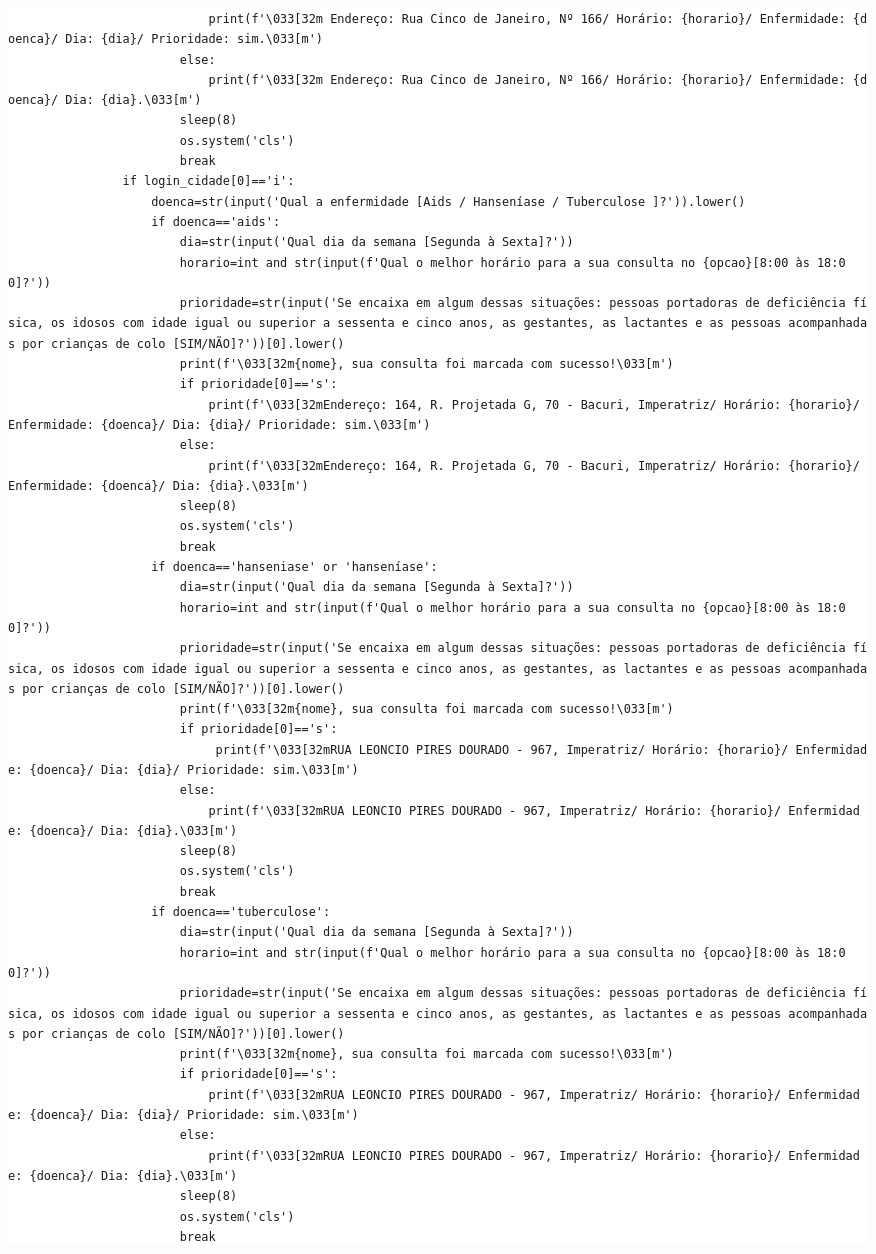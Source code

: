                                 print(f'\033[32m Endereço: Rua Cinco de Janeiro, Nº 166/ Horário: {horario}/ Enfermidade: {doenca}/ Dia: {dia}/ Prioridade: sim.\033[m')
                            else:   
                                print(f'\033[32m Endereço: Rua Cinco de Janeiro, Nº 166/ Horário: {horario}/ Enfermidade: {doenca}/ Dia: {dia}.\033[m')
                            sleep(8)
                            os.system('cls')
                            break 
                    if login_cidade[0]=='i':
                        doenca=str(input('Qual a enfermidade [Aids / Hanseníase / Tuberculose ]?')).lower()
                        if doenca=='aids':
                            dia=str(input('Qual dia da semana [Segunda à Sexta]?'))
                            horario=int and str(input(f'Qual o melhor horário para a sua consulta no {opcao}[8:00 às 18:00]?'))
                            prioridade=str(input('Se encaixa em algum dessas situações: pessoas portadoras de deficiência física, os idosos com idade igual ou superior a sessenta e cinco anos, as gestantes, as lactantes e as pessoas acompanhadas por crianças de colo [SIM/NÃO]?'))[0].lower() 
                            print(f'\033[32m{nome}, sua consulta foi marcada com sucesso!\033[m')
                            if prioridade[0]=='s':
                                print(f'\033[32mEndereço: 164, R. Projetada G, 70 - Bacuri, Imperatriz/ Horário: {horario}/ Enfermidade: {doenca}/ Dia: {dia}/ Prioridade: sim.\033[m')
                            else:
                                print(f'\033[32mEndereço: 164, R. Projetada G, 70 - Bacuri, Imperatriz/ Horário: {horario}/ Enfermidade: {doenca}/ Dia: {dia}.\033[m')
                            sleep(8)
                            os.system('cls')
                            break 
                        if doenca=='hanseniase' or 'hanseníase':
                            dia=str(input('Qual dia da semana [Segunda à Sexta]?'))
                            horario=int and str(input(f'Qual o melhor horário para a sua consulta no {opcao}[8:00 às 18:00]?'))
                            prioridade=str(input('Se encaixa em algum dessas situações: pessoas portadoras de deficiência física, os idosos com idade igual ou superior a sessenta e cinco anos, as gestantes, as lactantes e as pessoas acompanhadas por crianças de colo [SIM/NÃO]?'))[0].lower() 
                            print(f'\033[32m{nome}, sua consulta foi marcada com sucesso!\033[m')
                            if prioridade[0]=='s':
                                 print(f'\033[32mRUA LEONCIO PIRES DOURADO - 967, Imperatriz/ Horário: {horario}/ Enfermidade: {doenca}/ Dia: {dia}/ Prioridade: sim.\033[m')
                            else:  
                                print(f'\033[32mRUA LEONCIO PIRES DOURADO - 967, Imperatriz/ Horário: {horario}/ Enfermidade: {doenca}/ Dia: {dia}.\033[m')
                            sleep(8)
                            os.system('cls')
                            break 
                        if doenca=='tuberculose':
                            dia=str(input('Qual dia da semana [Segunda à Sexta]?'))
                            horario=int and str(input(f'Qual o melhor horário para a sua consulta no {opcao}[8:00 às 18:00]?'))
                            prioridade=str(input('Se encaixa em algum dessas situações: pessoas portadoras de deficiência física, os idosos com idade igual ou superior a sessenta e cinco anos, as gestantes, as lactantes e as pessoas acompanhadas por crianças de colo [SIM/NÃO]?'))[0].lower() 
                            print(f'\033[32m{nome}, sua consulta foi marcada com sucesso!\033[m')
                            if prioridade[0]=='s':
                                print(f'\033[32mRUA LEONCIO PIRES DOURADO - 967, Imperatriz/ Horário: {horario}/ Enfermidade: {doenca}/ Dia: {dia}/ Prioridade: sim.\033[m')
                            else:
                                print(f'\033[32mRUA LEONCIO PIRES DOURADO - 967, Imperatriz/ Horário: {horario}/ Enfermidade: {doenca}/ Dia: {dia}.\033[m')
                            sleep(8)
                            os.system('cls')
                            break
